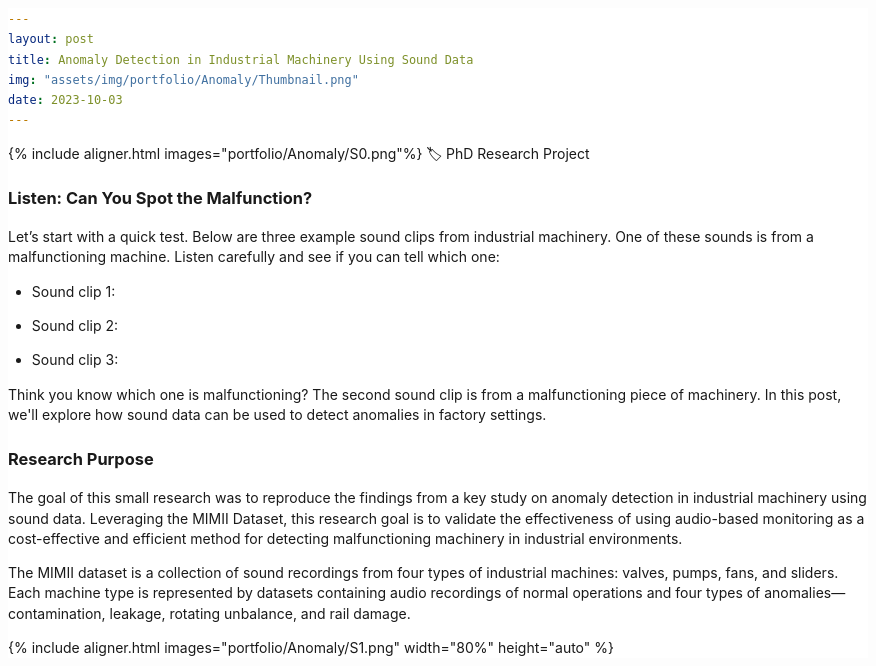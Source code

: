 ```yaml
---
layout: post
title: Anomaly Detection in Industrial Machinery Using Sound Data
img: "assets/img/portfolio/Anomaly/Thumbnail.png"
date: 2023-10-03
---
```


{% include aligner.html images="portfolio/Anomaly/S0.png"%}
🏷️ PhD Research Project

### Listen: Can You Spot the Malfunction?
Let’s start with a quick test. Below are three example sound clips from industrial machinery. One of these sounds is from a malfunctioning machine. Listen carefully and see if you can tell which one:

- Sound clip 1:
<audio controls>
  <source src="{{ '/assets/img/portfolio/Anomaly/1. abnormal-False.wav' | relative_url }}" type="audio/wav">
  Your browser does not support the audio element.
</audio>

- Sound clip 2:
<audio controls>
  <source src="{{ '/assets/img/portfolio/Anomaly/2. abnormal-True.wav' | relative_url }}" type="audio/wav">
  Your browser does not support the audio element.
</audio>

- Sound clip 3:
<audio controls>
  <source src="{{ '/assets/img/portfolio/Anomaly/3. abnormal-False.wav' | relative_url }}" type="audio/wav">
  Your browser does not support the audio element.
</audio>

Think you know which one is malfunctioning? The second sound clip is from a malfunctioning piece of machinery. In this post, we'll explore how sound data can be used to detect anomalies in factory settings.

### Research Purpose
The goal of this small research was to reproduce the findings from a key study on anomaly detection in industrial machinery using sound data. Leveraging the MIMII Dataset, this research goal is to validate the effectiveness of using audio-based monitoring as a cost-effective and efficient method for detecting malfunctioning machinery in industrial environments.

The MIMII dataset is a collection of sound recordings from four types of industrial machines: valves, pumps, fans, and sliders. Each machine type is represented by datasets containing audio recordings of normal operations and four types of anomalies—contamination, leakage, rotating unbalance, and rail damage. 

{% include aligner.html images="portfolio/Anomaly/S1.png" width="80%" height="auto" %}
